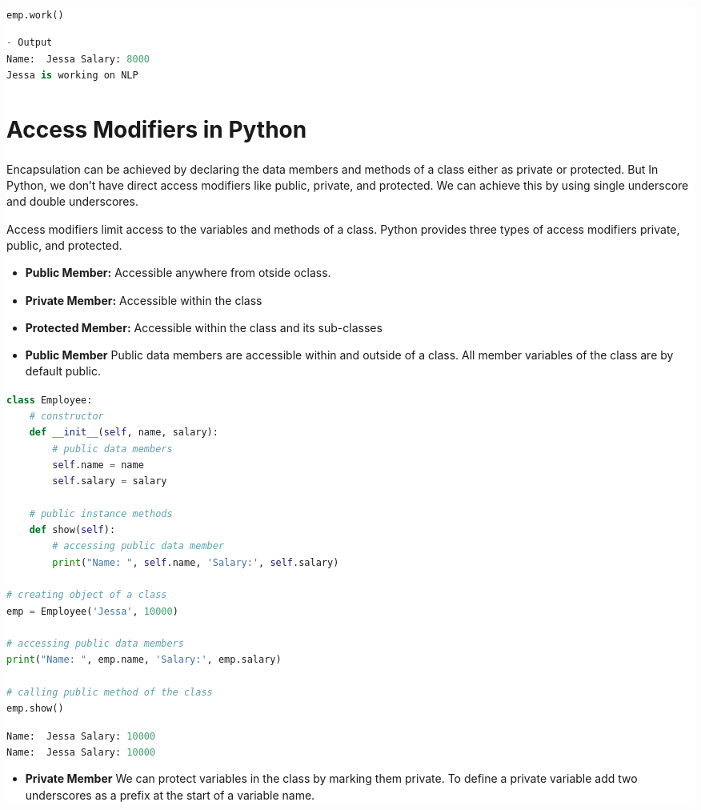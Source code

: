```python
emp.work()
```
```python
- Output
Name:  Jessa Salary: 8000
Jessa is working on NLP
```

# Access Modifiers in Python
Encapsulation can be achieved by declaring the data members and methods of a class either as private or protected. But In Python, we don’t have direct access modifiers like public, private, and protected. We can achieve this by using single underscore and double underscores.

Access modifiers limit access to the variables and methods of a class. Python provides three types of access modifiers private, public, and protected.

- **Public Member:** Accessible anywhere from otside oclass.
- **Private Member:** Accessible within the class
- **Protected Member:** Accessible within the class and its sub-classes

- **Public Member**
Public data members are accessible within and outside of a class. All member variables of the class are by default public.
```python
class Employee:
    # constructor
    def __init__(self, name, salary):
        # public data members
        self.name = name
        self.salary = salary

    # public instance methods
    def show(self):
        # accessing public data member
        print("Name: ", self.name, 'Salary:', self.salary)

# creating object of a class
emp = Employee('Jessa', 10000)

# accessing public data members
print("Name: ", emp.name, 'Salary:', emp.salary)

# calling public method of the class
emp.show()
```
```python
Name:  Jessa Salary: 10000
Name:  Jessa Salary: 10000
```

- **Private Member**
We can protect variables in the class by marking them private. To define a private variable add two underscores as a prefix at the start of a variable name.
